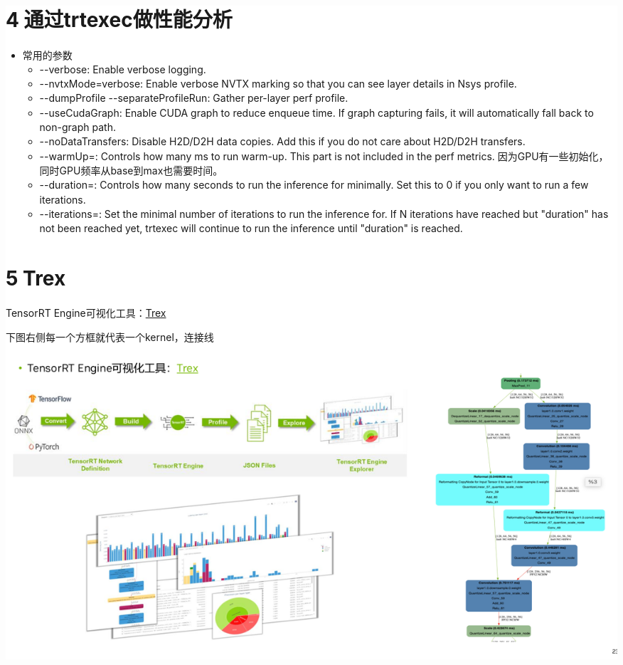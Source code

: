 # 4 通过trtexec做性能分析

* 常用的参数
  * --verbose: Enable verbose logging.
  * --nvtxMode=verbose: Enable verbose NVTX marking so that you can see layer details in Nsys profile.
  * --dumpProfile --separateProfileRun: Gather per-layer perf profile.
  * --useCudaGraph: Enable CUDA graph to reduce enqueue time. If graph capturing fails, it will automatically fall back to non-graph path.
  * --noDataTransfers: Disable H2D/D2H data copies. Add this if you do not care about H2D/D2H transfers.
  * --warmUp=<N>: Controls how many ms to run warm-up. This part is not included in the perf metrics. 因为GPU有一些初始化，同时GPU频率从base到max也需要时间。
  * --duration=<N>: Controls how many seconds to run the inference for minimally. Set this to 0 if you only want to run a few iterations.
  * --iterations=<N>: Set the minimal number of iterations to run the inference for. If N iterations have reached but "duration" has not been reached yet, trtexec will continue to run the inference until "duration" is reached.

# 5 Trex

TensorRT Engine可视化工具：[Trex](https://github.com/NVIDIA/TensorRT/tree/main/tools/experimental/trt-engine-explorer)

下图右侧每一个方框就代表一个kernel，连接线

![image-20241107105811522](./Part5-2-TensorRT性能优化性能分析工具/image-20241107105811522.png)
